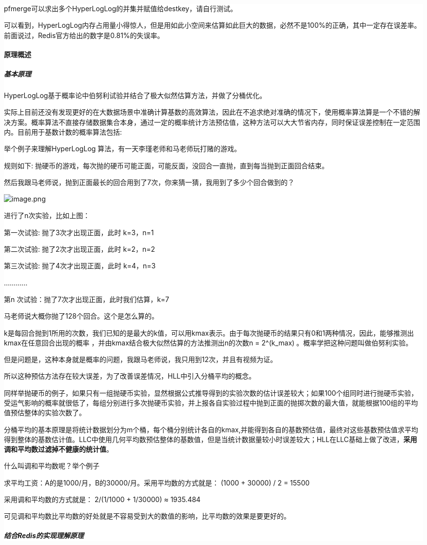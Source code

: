 pfmerge可以求出多个HyperLogLog的并集并赋值给destkey，请自行测试。

可以看到，HyperLogLog内存占用量小得惊人，但是用如此小空间来估算如此巨大的数据，必然不是100%的正确，其中一定存在误差率。前面说过，Redis官方给出的数字是0.81%的失误率。

#### 原理概述

##### 基本原理

HyperLogLog基于概率论中伯努利试验并结合了极大似然估算方法，并做了分桶优化。

实际上目前还没有发现更好的在大数据场景中准确计算基数的高效算法，因此在不追求绝对准确的情况下，使用概率算法算是一个不错的解决方案。概率算法不直接存储数据集合本身，通过一定的概率统计方法预估值，这种方法可以大大节省内存，同时保证误差控制在一定范围内。目前用于基数计数的概率算法包括:

举个例子来理解HyperLogLog
算法，有一天李瑾老师和马老师玩打赌的游戏。

规则如下: 抛硬币的游戏，每次抛的硬币可能正面，可能反面，没回合一直抛，直到每当抛到正面回合结束。

然后我跟马老师说，抛到正面最长的回合用到了7次，你来猜一猜，我用到了多少个回合做到的？

![image.png](https://fynotefile.oss-cn-zhangjiakou.aliyuncs.com/fynote/fyfile/5983/1663252342001/b908ff160cdd4eed858e76b248fd880e.png)

进行了n次实验，比如上图：

第一次试验: 抛了3次才出现正面，此时 k=3，n=1

第二次试验: 抛了2次才出现正面，此时 k=2，n=2

第三次试验: 抛了4次才出现正面，此时 k=4，n=3

…………

第n 次试验：抛了7次才出现正面，此时我们估算，k=7

马老师说大概你抛了128个回合。这个是怎么算的。

k是每回合抛到1所用的次数，我们已知的是最大的k值，可以用kmax表示。由于每次抛硬币的结果只有0和1两种情况，因此，能够推测出kmax在任意回合出现的概率 ，并由kmax结合极大似然估算的方法推测出n的次数n =
2^(k_max) 。概率学把这种问题叫做伯努利实验。

但是问题是，这种本身就是概率的问题，我跟马老师说，我只用到12次，并且有视频为证。

所以这种预估方法存在较大误差，为了改善误差情况，HLL中引入分桶平均的概念。

同样举抛硬币的例子，如果只有一组抛硬币实验，显然根据公式推导得到的实验次数的估计误差较大；如果100个组同时进行抛硬币实验，受运气影响的概率就很低了，每组分别进行多次抛硬币实验，并上报各自实验过程中抛到正面的抛掷次数的最大值，就能根据100组的平均值预估整体的实验次数了。

分桶平均的基本原理是将统计数据划分为m个桶，每个桶分别统计各自的kmax,并能得到各自的基数预估值，最终对这些基数预估值求平均得到整体的基数估计值。LLC中使用几何平均数预估整体的基数值，但是当统计数据量较小时误差较大；HLL在LLC基础上做了改进，**采用调和平均数过滤掉不健康的统计值**。

什么叫调和平均数呢？举个例子

求平均工资：A的是1000/月，B的30000/月。采用平均数的方式就是：
(1000 + 30000) / 2 = 15500

采用调和平均数的方式就是：
2/(1/1000 + 1/30000) ≈ 1935.484

可见调和平均数比平均数的好处就是不容易受到大的数值的影响，比平均数的效果是要更好的。

##### 结合Redis的实现理解原理

